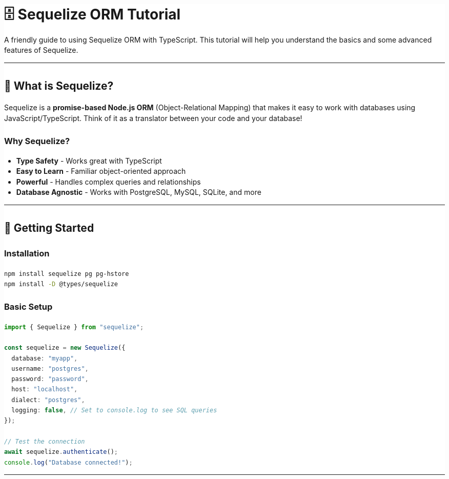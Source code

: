 # 🗄️ Sequelize ORM Tutorial

A friendly guide to using Sequelize ORM with TypeScript. This tutorial will help you understand the basics and some advanced features of Sequelize.

---

## 🎯 What is Sequelize?

Sequelize is a **promise-based Node.js ORM** (Object-Relational Mapping) that makes it easy to work with databases using JavaScript/TypeScript. Think of it as a translator between your code and your database!

### Why Sequelize?

- **Type Safety** - Works great with TypeScript
- **Easy to Learn** - Familiar object-oriented approach
- **Powerful** - Handles complex queries and relationships
- **Database Agnostic** - Works with PostgreSQL, MySQL, SQLite, and more

---

## 🚀 Getting Started

### Installation

```bash
npm install sequelize pg pg-hstore
npm install -D @types/sequelize
```

### Basic Setup

```typescript
import { Sequelize } from "sequelize";

const sequelize = new Sequelize({
  database: "myapp",
  username: "postgres",
  password: "password",
  host: "localhost",
  dialect: "postgres",
  logging: false, // Set to console.log to see SQL queries
});

// Test the connection
await sequelize.authenticate();
console.log("Database connected!");
```

---
